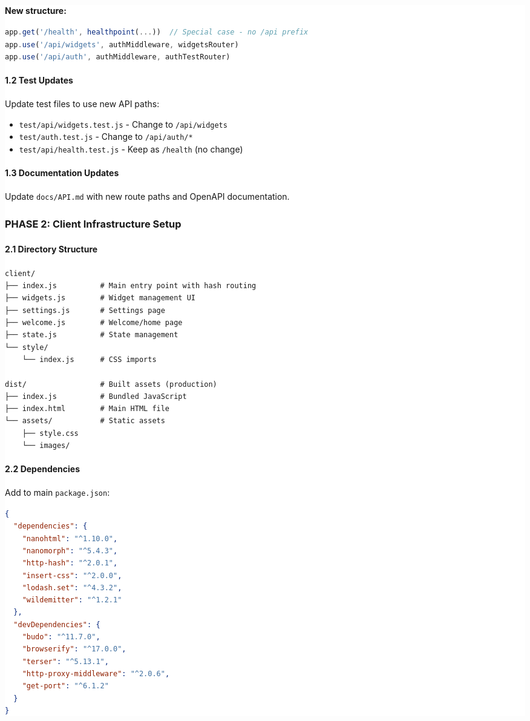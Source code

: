 **New structure:**
```javascript
app.get('/health', healthpoint(...))  // Special case - no /api prefix
app.use('/api/widgets', authMiddleware, widgetsRouter)
app.use('/api/auth', authMiddleware, authTestRouter)
```

#### 1.2 Test Updates

Update test files to use new API paths:
- `test/api/widgets.test.js` - Change to `/api/widgets`
- `test/auth.test.js` - Change to `/api/auth/*`
- `test/api/health.test.js` - Keep as `/health` (no change)

#### 1.3 Documentation Updates

Update `docs/API.md` with new route paths and OpenAPI documentation.

### PHASE 2: Client Infrastructure Setup

#### 2.1 Directory Structure

```
client/
├── index.js          # Main entry point with hash routing
├── widgets.js        # Widget management UI
├── settings.js       # Settings page
├── welcome.js        # Welcome/home page
├── state.js          # State management
└── style/
    └── index.js      # CSS imports

dist/                 # Built assets (production)
├── index.js          # Bundled JavaScript
├── index.html        # Main HTML file
└── assets/           # Static assets
    ├── style.css
    └── images/
```

#### 2.2 Dependencies

Add to main `package.json`:

```json
{
  "dependencies": {
    "nanohtml": "^1.10.0",
    "nanomorph": "^5.4.3", 
    "http-hash": "^2.0.1",
    "insert-css": "^2.0.0",
    "lodash.set": "^4.3.2",
    "wildemitter": "^1.2.1"
  },
  "devDependencies": {
    "budo": "^11.7.0",
    "browserify": "^17.0.0",
    "terser": "^5.13.1",
    "http-proxy-middleware": "^2.0.6",
    "get-port": "^6.1.2"
  }
}
```
